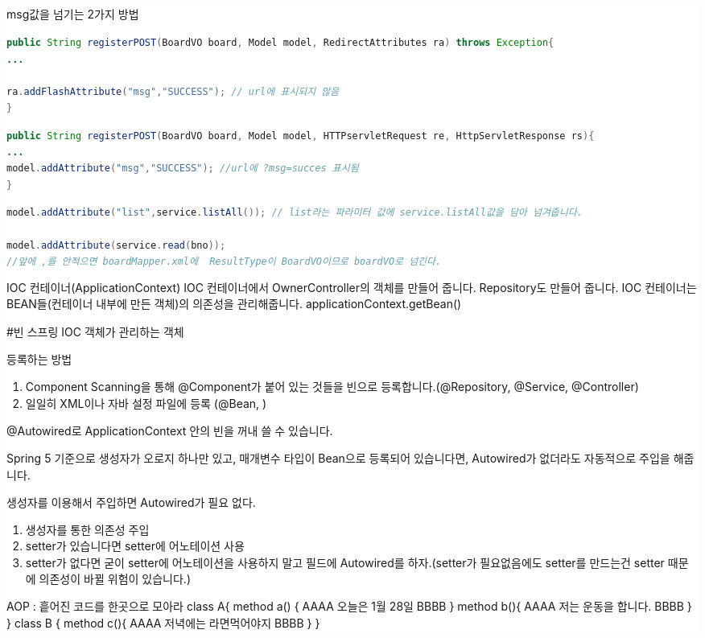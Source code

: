 
msg값을 넘기는 2가지 방법
```java
public String registerPOST(BoardVO board, Model model, RedirectAttributes ra) throws Exception{
...

ra.addFlashAttribute("msg","SUCCESS"); // url에 표시되지 않음
}
```

```java
public String registerPOST(BoardVO board, Model model, HTTPservletRequest re, HttpServletResponse rs){
...
model.addAttribute("msg","SUCCESS"); //url에 ?msg=succes 표시됨
}
```
```java
model.addAttribute("list",service.listAll()); // list라는 파라미터 값에 service.listAll값을 담아 넘겨줍니다.

model.addAttribute(service.read(bno)); 
//앞에 ,를 안적으면 boardMapper.xml에  ResultType이 BoardVO이므로 boardVO로 넘긴다.
```

IOC 컨테이너(ApplicationContext)
IOC 컨테이너에서 OwnerController의 객체를 만들어 줍니다. Repository도 만들어 줍니다.
IOC 컨테이너는 BEAN들(컨테이너 내부에 만든 객체)의 의존성을 관리해줍니다.
applicationContext.getBean()

#빈
스프링 IOC 객체가 관리하는 객체

등록하는 방법
1. Component Scanning을 통해  @Component가 붙어 있는 것들을 빈으로 등록합니다.(@Repository, @Service, @Controller)
2. 일일히 XML이나 자바 설정 파일에 등록 (@Bean, <bean>)
   

@Autowired로 ApplicationContext 안의 빈을 꺼내 쓸 수 있습니다.

Spring 5 기준으로
생성자가 오로지 하나만 있고, 매개변수 타입이 Bean으로 등록되어 있습니다면, Autowired가 없더라도 자동적으로 주입을 해줍니다.

생성자를 이용해서 주입하면 Autowired가 필요 없다.
1) 생성자를 통한 의존성 주입
2) setter가 있습니다면 setter에 어노테이션 사용
3) setter가 없다면 굳이 setter에 어노테이션을 사용하지 말고 필드에 Autowired를 하자.(setter가 필요없음에도 setter를 만드는건 setter 때문에 의존성이 바뀔 위험이 있습니다.)

AOP : 흩어진 코드를 한곳으로 모아라
class A{
	method a() {
		AAAA
		오늘은 1월 28일
		BBBB
	}
	method b(){
		AAAA
		저는 운동을 합니다.
		BBBB
	}
}
class B {
	method c(){
		AAAA
		저녁에는 라면먹어야지
		BBBB
	}
}
